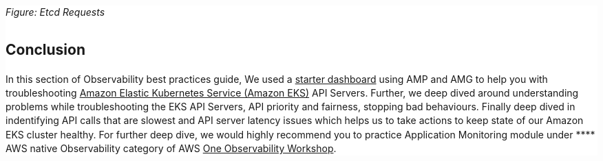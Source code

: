*Figure: Etcd Requests*

## Conclusion

In this section of Observability best practices guide, We used a [starter dashboard](https://github.com/RiskyAdventure/Troubleshooting-Dashboards/blob/main/api-troubleshooter.json) using AMP and AMG to help you with troubleshooting [Amazon Elastic Kubernetes Service (Amazon EKS)](https://aws.amazon.com/eks) API Servers. Further, we deep dived around understanding problems while troubleshooting the EKS API Servers, API priority and fairness, stopping bad behaviours. Finally deep dived  in indentifying API calls that are slowest and API server latency issues which helps us to take actions to keep state of our Amazon EKS cluster healthy. For further deep dive, we would highly recommend you to practice Application Monitoring module under **** AWS native Observability category of AWS [One Observability Workshop](https://catalog.workshops.aws/observability/en-US).
